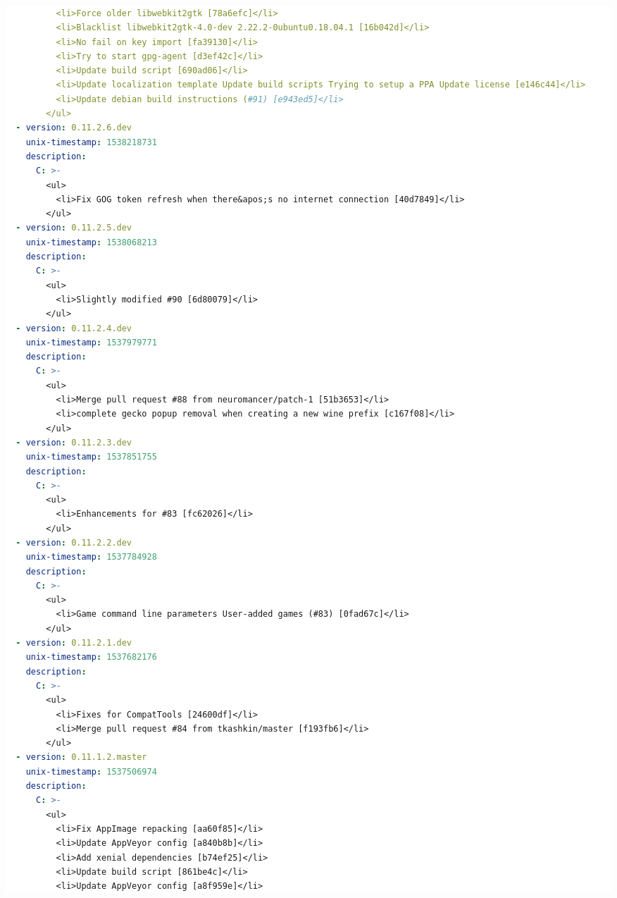 ```yaml
          <li>Force older libwebkit2gtk [78a6efc]</li>
          <li>Blacklist libwebkit2gtk-4.0-dev 2.22.2-0ubuntu0.18.04.1 [16b042d]</li>
          <li>No fail on key import [fa39130]</li>
          <li>Try to start gpg-agent [d3ef42c]</li>
          <li>Update build script [690ad06]</li>
          <li>Update localization template Update build scripts Trying to setup a PPA Update license [e146c44]</li>
          <li>Update debian build instructions (#91) [e943ed5]</li>
        </ul>
  - version: 0.11.2.6.dev
    unix-timestamp: 1538218731
    description:
      C: >-
        <ul>
          <li>Fix GOG token refresh when there&apos;s no internet connection [40d7849]</li>
        </ul>
  - version: 0.11.2.5.dev
    unix-timestamp: 1538068213
    description:
      C: >-
        <ul>
          <li>Slightly modified #90 [6d80079]</li>
        </ul>
  - version: 0.11.2.4.dev
    unix-timestamp: 1537979771
    description:
      C: >-
        <ul>
          <li>Merge pull request #88 from neuromancer/patch-1 [51b3653]</li>
          <li>complete gecko popup removal when creating a new wine prefix [c167f08]</li>
        </ul>
  - version: 0.11.2.3.dev
    unix-timestamp: 1537851755
    description:
      C: >-
        <ul>
          <li>Enhancements for #83 [fc62026]</li>
        </ul>
  - version: 0.11.2.2.dev
    unix-timestamp: 1537784928
    description:
      C: >-
        <ul>
          <li>Game command line parameters User-added games (#83) [0fad67c]</li>
        </ul>
  - version: 0.11.2.1.dev
    unix-timestamp: 1537682176
    description:
      C: >-
        <ul>
          <li>Fixes for CompatTools [24600df]</li>
          <li>Merge pull request #84 from tkashkin/master [f193fb6]</li>
        </ul>
  - version: 0.11.1.2.master
    unix-timestamp: 1537506974
    description:
      C: >-
        <ul>
          <li>Fix AppImage repacking [aa60f85]</li>
          <li>Update AppVeyor config [a840b8b]</li>
          <li>Add xenial dependencies [b74ef25]</li>
          <li>Update build script [861be4c]</li>
          <li>Update AppVeyor config [a8f959e]</li>
```